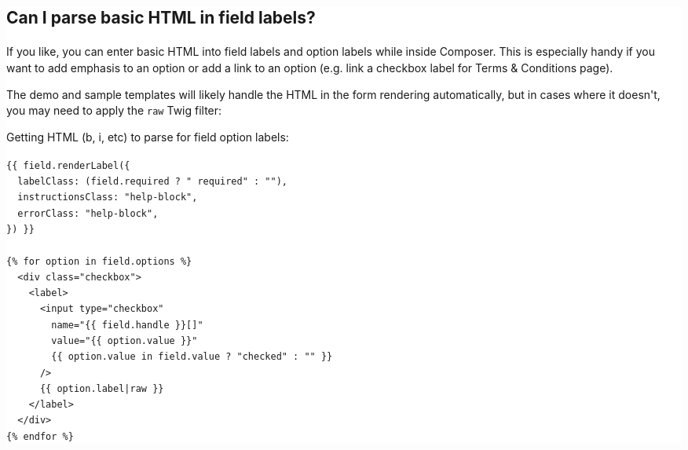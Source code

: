 
## Can I parse basic HTML in field labels?
If you like, you can enter basic HTML into field labels and option labels while inside Composer. This is especially handy if you want to add emphasis to an option or add a link to an option (e.g. link a checkbox label for Terms & Conditions page).

The demo and sample templates will likely handle the HTML in the form rendering automatically, but in cases where it doesn't, you may need to apply the `raw` Twig filter:

Getting HTML (b, i, etc) to parse for field option labels:

``` twig{15}
{{ field.renderLabel({
  labelClass: (field.required ? " required" : ""),
  instructionsClass: "help-block",
  errorClass: "help-block",
}) }}

{% for option in field.options %}
  <div class="checkbox">
    <label>
      <input type="checkbox"
        name="{{ field.handle }}[]"
        value="{{ option.value }}"
        {{ option.value in field.value ? "checked" : "" }}
      />
      {{ option.label|raw }}
    </label>
  </div>
{% endfor %}
```
